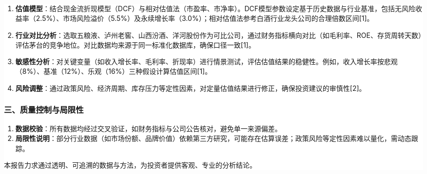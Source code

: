1. **估值模型**：结合现金流折现模型（DCF）与相对估值法（市盈率、市净率）。DCF模型参数设定基于历史数据与行业基准，包括无风险收益率（2.5%）、市场风险溢价（5.5%）及永续增长率（3.0%）；相对估值法参考白酒行业龙头公司的合理倍数区间[1]。

1. **行业对比分析**：选取五粮液、泸州老窖、山西汾酒、洋河股份作为可比公司，通过财务指标横向对比（如毛利率、ROE、存货周转天数）评估茅台的竞争地位。对比数据均来源于同一标准化数据库，确保口径一致[1]。

1. **敏感性分析**：对关键变量（如收入增长率、毛利率、折现率）进行情景测试，评估估值结果的稳健性。例如，收入增长率按悲观（8%）、基准（12%）、乐观（16%）三种假设计算估值区间[1]。

1. **风险调整**：通过政策风险、经济周期、库存压力等定性因素，对定量估值结果进行修正，确保投资建议的审慎性[2]。

### 三、质量控制与局限性

1. **数据校验**：所有数据均经过交叉验证，如财务指标与公司公告核对，避免单一来源偏差。
1. **局限性说明**：部分行业数据（如市场份额、品牌价值）依赖第三方研究，可能存在估算误差；政策风险等定性因素难以量化，需动态跟踪。

本报告力求通过透明、可追溯的数据与方法，为投资者提供客观、专业的分析结论。

